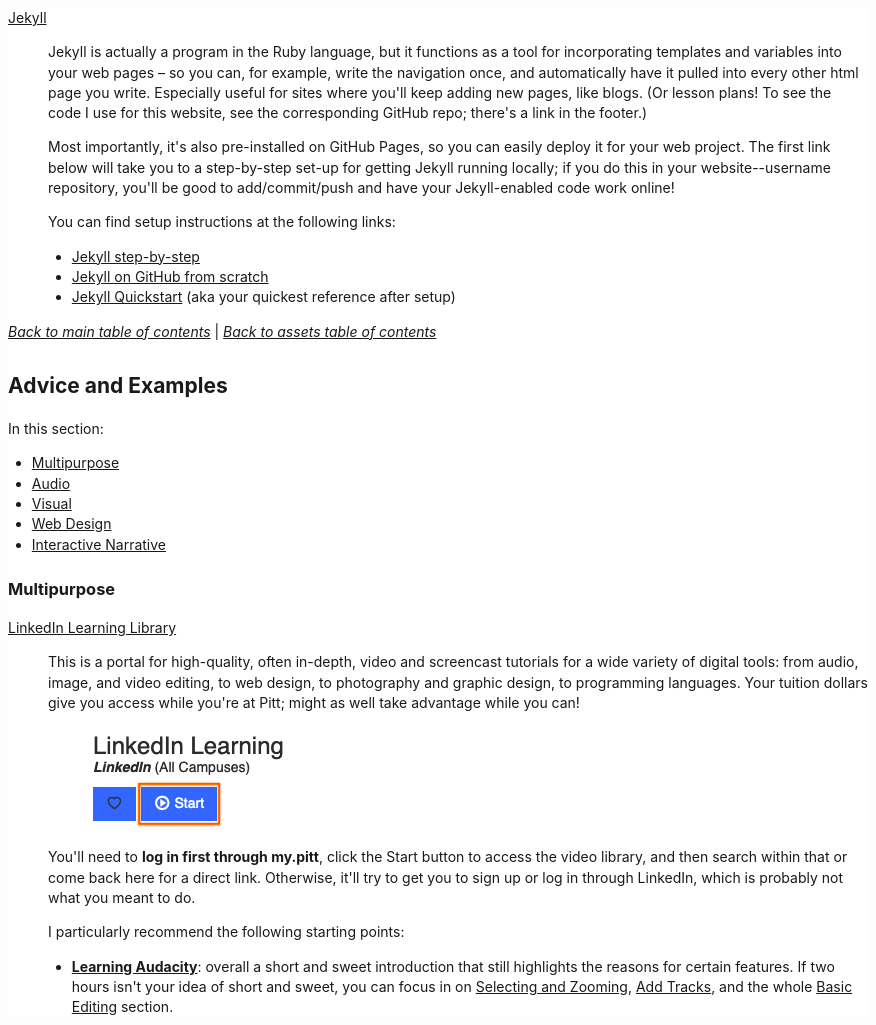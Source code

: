 <dt><a href="https://jekyllrb.com">Jekyll</a></dt>
<dd>
<p>Jekyll is actually a program in the Ruby language, but it functions as a tool for incorporating templates and variables into your web pages – so you can, for example, write the navigation once, and automatically have it pulled into every other html page you write. Especially useful for sites where you'll keep adding new pages, like blogs. (Or lesson plans! To see the code I use for this website, see the corresponding GitHub repo; there's a link in the footer.)</p>

<p>Most importantly, it's also pre-installed on GitHub Pages, so you can easily deploy it for your web project. The first link below will take you to a step-by-step set-up for getting Jekyll running locally; if you do this in your website--username repository, you'll be good to add/commit/push and have your Jekyll-enabled code work online!</p>

<p>You can find setup instructions at the following links:
<ul><li><a href="https://jekyllrb.com/docs/step-by-step/01-setup/">Jekyll step-by-step</a></li>
<li><a href="http://jmcglone.com/guides/github-pages/">Jekyll on GitHub from scratch</a></li>
<li><a href="https://jekyllrb.com/docs/">Jekyll Quickstart</a> (aka your quickest reference after setup)</li></ul>
</p>
</dd>
</dl>

*[Back to main table of contents](#resources-toc)* |
*[Back to assets table of contents](#assets)*


## Advice and Examples
In this section:
- [Multipurpose](#multipurpose)
- [Audio](#audio-editing--soundwriting)
- [Visual](#visual)
- [Web Design](#web-design)
- [Interactive Narrative](#twine--interactive-narrative)


### Multipurpose

<dt><a href="https://my.pitt.edu/task/all/cssd-linkedinlearning">LinkedIn Learning Library</a></dt>
<dd>
<p>This is a portal for high-quality, often in-depth, video and screencast tutorials for a wide variety of digital tools: from audio, image, and video editing, to web design, to photography and graphic design, to programming languages. Your tuition dollars give you access while you're at Pitt; might as well take advantage while you can!</p> <figure class="float-right"><img src="assets/img/linked-in-learning-start-button.png" alt="The start button follows the 'LinkedIn Learning' header and a heart button to 'Add Favorite'." /></figure>
<p>You'll need to <strong>log in first through my.pitt</strong>, click the Start button to access the video library, and then search within that or come back here for a direct link. Otherwise, it'll try to get you to sign up or log in through LinkedIn, which is probably not what you meant to do.</p>
<p>I particularly recommend the following starting points:
<ul>
  <li id="lil-audacity"><strong><a href="https://www.linkedin.com/learning/learning-audacity-2/jump-into-the-world-of-audio-editing">Learning Audacity</a></strong>: overall a short and sweet introduction that still highlights the reasons for certain features. If two hours isn't your idea of short and sweet, you can focus in on <a href="https://www.linkedin.com/learning/learning-audacity-2/selecting-and-zooming">Selecting and Zooming</a>, <a href="https://www.linkedin.com/learning/learning-audacity-2/add-tracks">Add Tracks</a>, and the whole <a href="https://www.linkedin.com/learning/learning-audacity-2/make-selections">Basic Editing</a> section.</li>